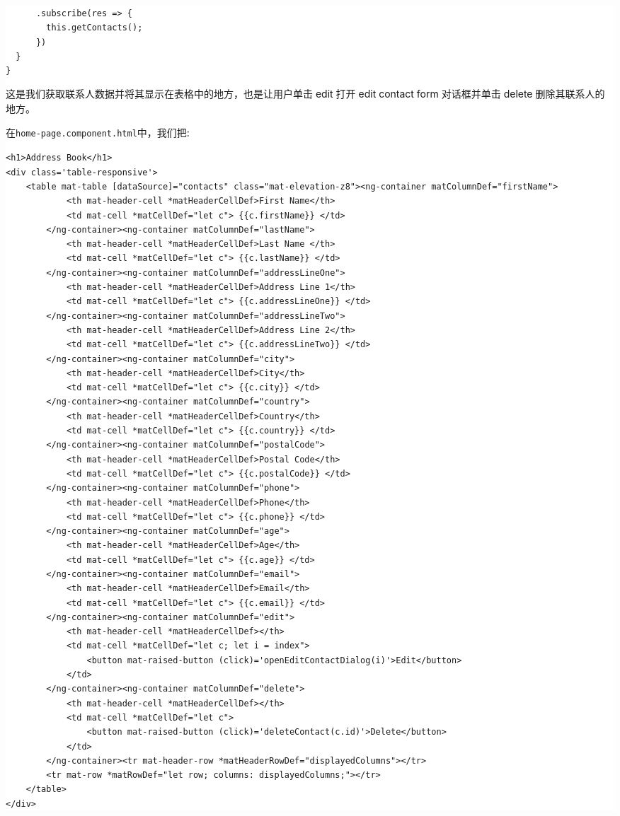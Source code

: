 ```
      .subscribe(res => {
        this.getContacts();
      })
  }
}
```

这是我们获取联系人数据并将其显示在表格中的地方，也是让用户单击 edit 打开 edit contact form 对话框并单击 delete 删除其联系人的地方。

在`home-page.component.html`中，我们把:

```
<h1>Address Book</h1>
<div class='table-responsive'>
    <table mat-table [dataSource]="contacts" class="mat-elevation-z8"><ng-container matColumnDef="firstName">
            <th mat-header-cell *matHeaderCellDef>First Name</th>
            <td mat-cell *matCellDef="let c"> {{c.firstName}} </td>
        </ng-container><ng-container matColumnDef="lastName">
            <th mat-header-cell *matHeaderCellDef>Last Name </th>
            <td mat-cell *matCellDef="let c"> {{c.lastName}} </td>
        </ng-container><ng-container matColumnDef="addressLineOne">
            <th mat-header-cell *matHeaderCellDef>Address Line 1</th>
            <td mat-cell *matCellDef="let c"> {{c.addressLineOne}} </td>
        </ng-container><ng-container matColumnDef="addressLineTwo">
            <th mat-header-cell *matHeaderCellDef>Address Line 2</th>
            <td mat-cell *matCellDef="let c"> {{c.addressLineTwo}} </td>
        </ng-container><ng-container matColumnDef="city">
            <th mat-header-cell *matHeaderCellDef>City</th>
            <td mat-cell *matCellDef="let c"> {{c.city}} </td>
        </ng-container><ng-container matColumnDef="country">
            <th mat-header-cell *matHeaderCellDef>Country</th>
            <td mat-cell *matCellDef="let c"> {{c.country}} </td>
        </ng-container><ng-container matColumnDef="postalCode">
            <th mat-header-cell *matHeaderCellDef>Postal Code</th>
            <td mat-cell *matCellDef="let c"> {{c.postalCode}} </td>
        </ng-container><ng-container matColumnDef="phone">
            <th mat-header-cell *matHeaderCellDef>Phone</th>
            <td mat-cell *matCellDef="let c"> {{c.phone}} </td>
        </ng-container><ng-container matColumnDef="age">
            <th mat-header-cell *matHeaderCellDef>Age</th>
            <td mat-cell *matCellDef="let c"> {{c.age}} </td>
        </ng-container><ng-container matColumnDef="email">
            <th mat-header-cell *matHeaderCellDef>Email</th>
            <td mat-cell *matCellDef="let c"> {{c.email}} </td>
        </ng-container><ng-container matColumnDef="edit">
            <th mat-header-cell *matHeaderCellDef></th>
            <td mat-cell *matCellDef="let c; let i = index">
                <button mat-raised-button (click)='openEditContactDialog(i)'>Edit</button>
            </td>
        </ng-container><ng-container matColumnDef="delete">
            <th mat-header-cell *matHeaderCellDef></th>
            <td mat-cell *matCellDef="let c">
                <button mat-raised-button (click)='deleteContact(c.id)'>Delete</button>
            </td>
        </ng-container><tr mat-header-row *matHeaderRowDef="displayedColumns"></tr>
        <tr mat-row *matRowDef="let row; columns: displayedColumns;"></tr>
    </table>
</div>
```
